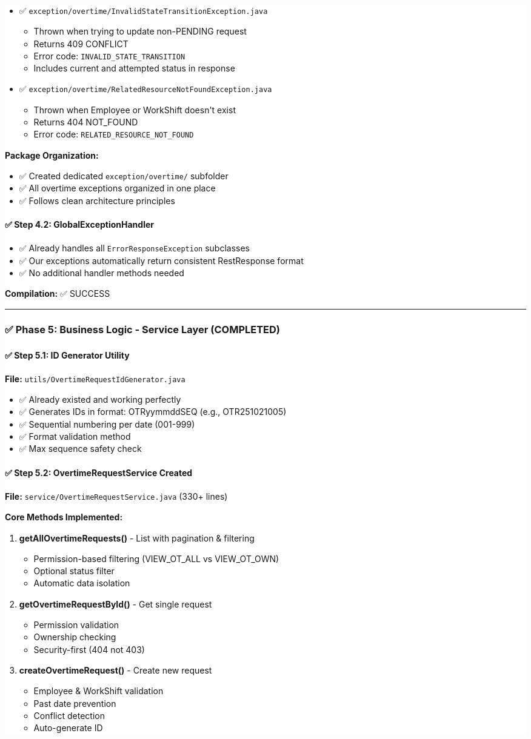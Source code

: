 - ✅ `exception/overtime/InvalidStateTransitionException.java`
  - Thrown when trying to update non-PENDING request
  - Returns 409 CONFLICT
  - Error code: `INVALID_STATE_TRANSITION`
  - Includes current and attempted status in response

- ✅ `exception/overtime/RelatedResourceNotFoundException.java`
  - Thrown when Employee or WorkShift doesn't exist
  - Returns 404 NOT_FOUND
  - Error code: `RELATED_RESOURCE_NOT_FOUND`

**Package Organization:**
- ✅ Created dedicated `exception/overtime/` subfolder
- ✅ All overtime exceptions organized in one place
- ✅ Follows clean architecture principles

#### ✅ Step 4.2: GlobalExceptionHandler
- ✅ Already handles all `ErrorResponseException` subclasses
- ✅ Our exceptions automatically return consistent RestResponse format
- ✅ No additional handler methods needed

**Compilation:** ✅ SUCCESS

---

###  ✅ Phase 5: Business Logic - Service Layer (COMPLETED)

#### ✅ Step 5.1: ID Generator Utility
**File:** `utils/OvertimeRequestIdGenerator.java`
- ✅ Already existed and working perfectly
- ✅ Generates IDs in format: OTRyymmddSEQ (e.g., OTR251021005)
- ✅ Sequential numbering per date (001-999)
- ✅ Format validation method
- ✅ Max sequence safety check

#### ✅ Step 5.2: OvertimeRequestService Created
**File:** `service/OvertimeRequestService.java` (330+ lines)

**Core Methods Implemented:**

1. **getAllOvertimeRequests()** - List with pagination & filtering
   - Permission-based filtering (VIEW_OT_ALL vs VIEW_OT_OWN)
   - Optional status filter
   - Automatic data isolation

2. **getOvertimeRequestById()** - Get single request
   - Permission validation
   - Ownership checking
   - Security-first (404 not 403)

3. **createOvertimeRequest()** - Create new request
   - Employee & WorkShift validation
   - Past date prevention
   - Conflict detection
   - Auto-generate ID
